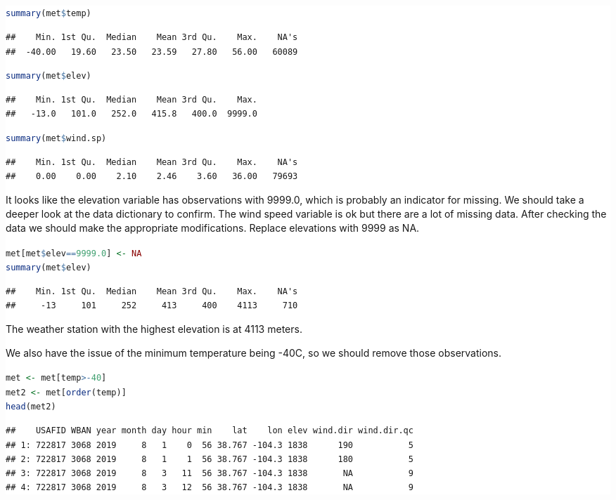 ``` r
summary(met$temp)
```

    ##    Min. 1st Qu.  Median    Mean 3rd Qu.    Max.    NA's 
    ##  -40.00   19.60   23.50   23.59   27.80   56.00   60089

``` r
summary(met$elev)
```

    ##    Min. 1st Qu.  Median    Mean 3rd Qu.    Max. 
    ##   -13.0   101.0   252.0   415.8   400.0  9999.0

``` r
summary(met$wind.sp)
```

    ##    Min. 1st Qu.  Median    Mean 3rd Qu.    Max.    NA's 
    ##    0.00    0.00    2.10    2.46    3.60   36.00   79693

It looks like the elevation variable has observations with 9999.0, which
is probably an indicator for missing. We should take a deeper look at
the data dictionary to confirm. The wind speed variable is ok but there
are a lot of missing data. After checking the data we should make the
appropriate modifications. Replace elevations with 9999 as NA.

``` r
met[met$elev==9999.0] <- NA
summary(met$elev)
```

    ##    Min. 1st Qu.  Median    Mean 3rd Qu.    Max.    NA's 
    ##     -13     101     252     413     400    4113     710

The weather station with the highest elevation is at 4113 meters.

We also have the issue of the minimum temperature being -40C, so we
should remove those observations.

``` r
met <- met[temp>-40]
met2 <- met[order(temp)]
head(met2)
```

    ##    USAFID WBAN year month day hour min    lat    lon elev wind.dir wind.dir.qc
    ## 1: 722817 3068 2019     8   1    0  56 38.767 -104.3 1838      190           5
    ## 2: 722817 3068 2019     8   1    1  56 38.767 -104.3 1838      180           5
    ## 3: 722817 3068 2019     8   3   11  56 38.767 -104.3 1838       NA           9
    ## 4: 722817 3068 2019     8   3   12  56 38.767 -104.3 1838       NA           9
